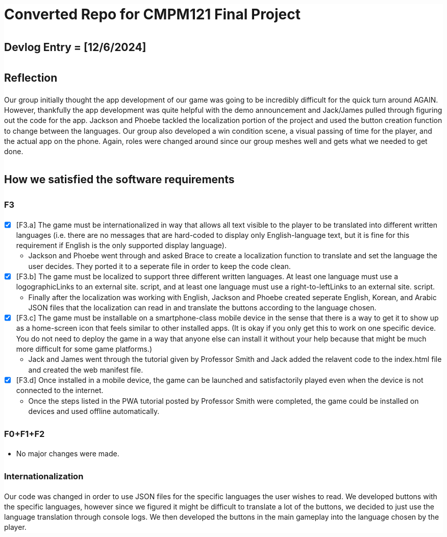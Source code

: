 # Converted Repo for CMPM121 Final Project

## Devlog Entry = [12/6/2024]

## Reflection
Our group initially thought the app development of our game was going to be incredibly difficult for the quick turn around AGAIN. However, thankfully the app development was quite helpful with the demo announcement and Jack/James pulled through figuring out the code for the app. Jackson and Phoebe tackled the localization portion of the project and used the button creation function to change between the languages. Our group also developed a win condition scene, a visual passing of time for the player, and the actual app on the phone. Again, roles were changed around since our group meshes well and gets what we needed to get done. 

## How we satisfied the software requirements
### F3
- [x] [F3.a] The game must be internationalized in way that allows all text visible to the player to be translated into different written languages (i.e. there are no messages that are hard-coded to display only English-language text, but it is fine for this requirement if English is the only supported display language).
    - Jackson and Phoebe went through and asked Brace to create a localization function to translate and set the language the user decides. They ported it to a seperate file in order to keep the code clean.
- [x] [F3.b] The game must be localized to support three different written languages. At least one language must use a logographicLinks to an external site. script, and at least one language must use a right-to-leftLinks to an external site. script.
    - Finally after the localization was working with English, Jackson and Phoebe created seperate English, Korean, and Arabic JSON files that the localization can read in and translate the buttons according to the language chosen.
- [x] [F3.c] The game must be installable on a smartphone-class mobile device in the sense that there is a way to get it to show up as a home-screen icon that feels similar to other installed apps. (It is okay if you only get this to work on one specific device. You do not need to deploy the game in a way that anyone else can install it without your help because that might be much more difficult for some game platforms.)
    - Jack and James went through the tutorial given by Professor Smith and Jack added the relavent code to the index.html file and created the web manifest file.
- [x] [F3.d] Once installed in a mobile device, the game can be launched and satisfactorily played even when the device is not connected to the internet.
    - Once the steps listed in the PWA tutorial posted by Professor Smith were completed, the game could be installed on devices and used offline automatically.

### F0+F1+F2
- No major changes were made.

### Internationalization
Our code was changed in order to use JSON files for the specific languages the user wishes to read. We developed buttons with the specific languages, however since we figured it might be difficult to translate a lot of the buttons, we decided to just use the language translation through console logs. We then developed the buttons in the main gameplay into the language chosen by the player. 
